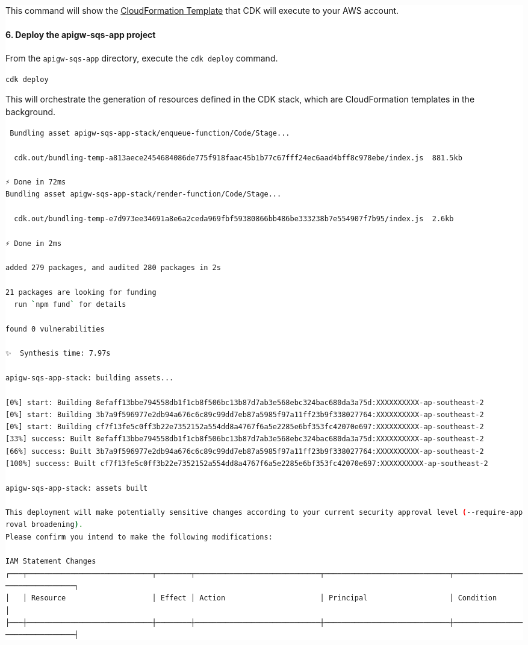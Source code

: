 This command will show the [CloudFormation Template](https://aws.amazon.com/cloudformation/) that CDK will execute to your AWS account.

#### 6. Deploy the apigw-sqs-app project

From the `apigw-sqs-app` directory, execute the `cdk deploy` command.

```bash
cdk deploy
```

This will orchestrate the generation of resources defined in the CDK stack, which are CloudFormation templates in the background.

```bash title="Deploy output"
 Bundling asset apigw-sqs-app-stack/enqueue-function/Code/Stage...

  cdk.out/bundling-temp-a813aece2454684086de775f918faac45b1b77c67fff24ec6aad4bff8c978ebe/index.js  881.5kb

⚡ Done in 72ms
Bundling asset apigw-sqs-app-stack/render-function/Code/Stage...

  cdk.out/bundling-temp-e7d973ee34691a8e6a2ceda969fbf59380866bb486be333238b7e554907f7b95/index.js  2.6kb

⚡ Done in 2ms

added 279 packages, and audited 280 packages in 2s

21 packages are looking for funding
  run `npm fund` for details

found 0 vulnerabilities

✨  Synthesis time: 7.97s

apigw-sqs-app-stack: building assets...

[0%] start: Building 8efaff13bbe794558db1f1cb8f506bc13b87d7ab3e568ebc324bac680da3a75d:XXXXXXXXXX-ap-southeast-2
[0%] start: Building 3b7a9f596977e2db94a676c6c89c99dd7eb87a5985f97a11ff23b9f338027764:XXXXXXXXXX-ap-southeast-2
[0%] start: Building cf7f13fe5c0ff3b22e7352152a554dd8a4767f6a5e2285e6bf353fc42070e697:XXXXXXXXXX-ap-southeast-2
[33%] success: Built 8efaff13bbe794558db1f1cb8f506bc13b87d7ab3e568ebc324bac680da3a75d:XXXXXXXXXX-ap-southeast-2
[66%] success: Built 3b7a9f596977e2db94a676c6c89c99dd7eb87a5985f97a11ff23b9f338027764:XXXXXXXXXX-ap-southeast-2
[100%] success: Built cf7f13fe5c0ff3b22e7352152a554dd8a4767f6a5e2285e6bf353fc42070e697:XXXXXXXXXX-ap-southeast-2

apigw-sqs-app-stack: assets built

This deployment will make potentially sensitive changes according to your current security approval level (--require-approval broadening).
Please confirm you intend to make the following modifications:

IAM Statement Changes
┌───┬─────────────────────────────┬────────┬─────────────────────────────┬─────────────────────────────┬────────────────────────────────┐
│   │ Resource                    │ Effect │ Action                      │ Principal                   │ Condition                      │
├───┼─────────────────────────────┼────────┼─────────────────────────────┼─────────────────────────────┼────────────────────────────────┤
```
